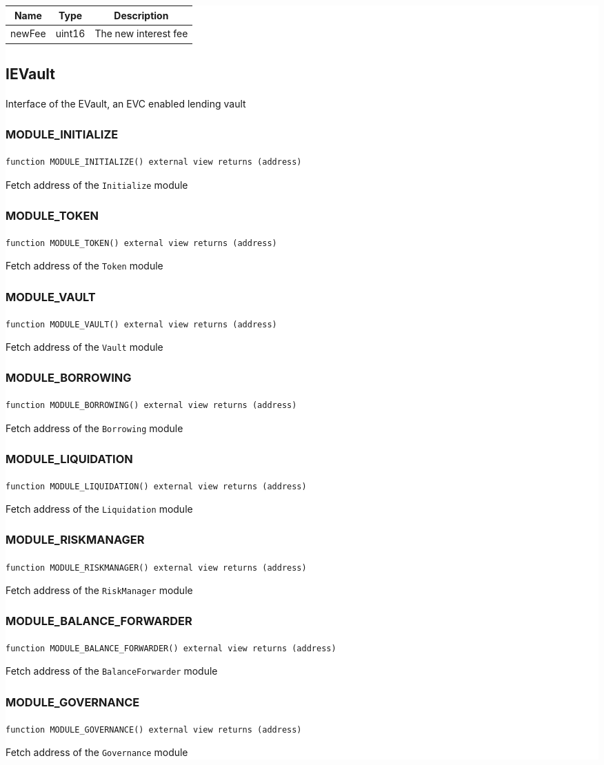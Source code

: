 | Name | Type | Description |
| ---- | ---- | ----------- |
| newFee | uint16 | The new interest fee |

## IEVault

Interface of the EVault, an EVC enabled lending vault

### MODULE_INITIALIZE

```solidity
function MODULE_INITIALIZE() external view returns (address)
```

Fetch address of the `Initialize` module

### MODULE_TOKEN

```solidity
function MODULE_TOKEN() external view returns (address)
```

Fetch address of the `Token` module

### MODULE_VAULT

```solidity
function MODULE_VAULT() external view returns (address)
```

Fetch address of the `Vault` module

### MODULE_BORROWING

```solidity
function MODULE_BORROWING() external view returns (address)
```

Fetch address of the `Borrowing` module

### MODULE_LIQUIDATION

```solidity
function MODULE_LIQUIDATION() external view returns (address)
```

Fetch address of the `Liquidation` module

### MODULE_RISKMANAGER

```solidity
function MODULE_RISKMANAGER() external view returns (address)
```

Fetch address of the `RiskManager` module

### MODULE_BALANCE_FORWARDER

```solidity
function MODULE_BALANCE_FORWARDER() external view returns (address)
```

Fetch address of the `BalanceForwarder` module

### MODULE_GOVERNANCE

```solidity
function MODULE_GOVERNANCE() external view returns (address)
```

Fetch address of the `Governance` module


